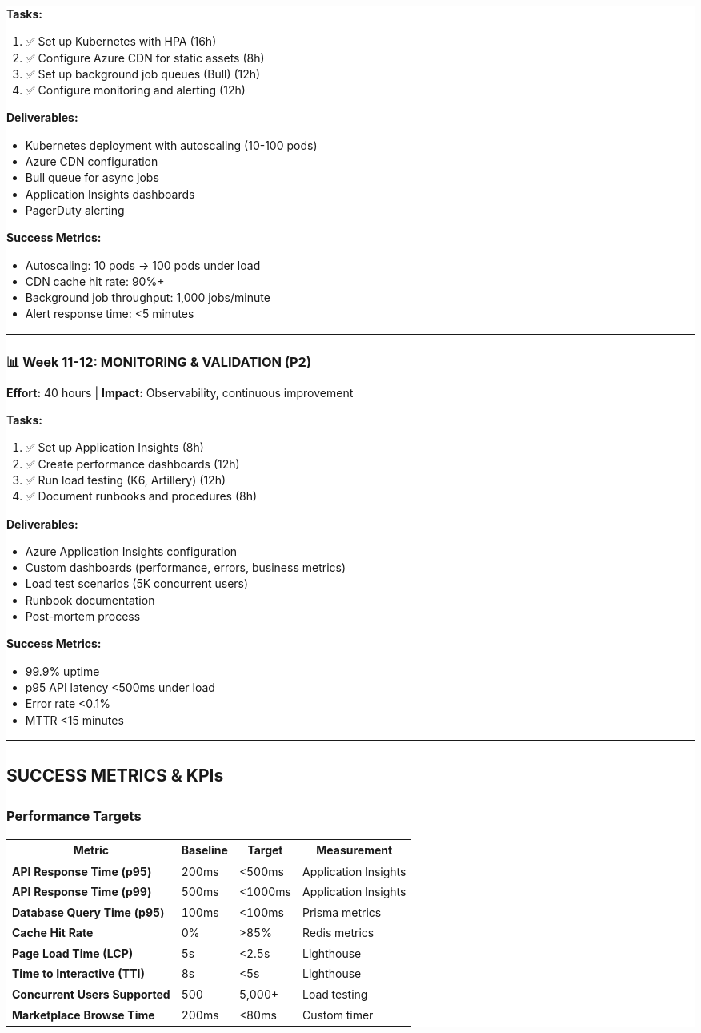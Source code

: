 **Tasks:**
1. ✅ Set up Kubernetes with HPA (16h)
2. ✅ Configure Azure CDN for static assets (8h)
3. ✅ Set up background job queues (Bull) (12h)
4. ✅ Configure monitoring and alerting (12h)

**Deliverables:**
- Kubernetes deployment with autoscaling (10-100 pods)
- Azure CDN configuration
- Bull queue for async jobs
- Application Insights dashboards
- PagerDuty alerting

**Success Metrics:**
- Autoscaling: 10 pods → 100 pods under load
- CDN cache hit rate: 90%+
- Background job throughput: 1,000 jobs/minute
- Alert response time: <5 minutes

---

### 📊 Week 11-12: MONITORING & VALIDATION (P2)
**Effort:** 40 hours | **Impact:** Observability, continuous improvement

**Tasks:**
1. ✅ Set up Application Insights (8h)
2. ✅ Create performance dashboards (12h)
3. ✅ Run load testing (K6, Artillery) (12h)
4. ✅ Document runbooks and procedures (8h)

**Deliverables:**
- Azure Application Insights configuration
- Custom dashboards (performance, errors, business metrics)
- Load test scenarios (5K concurrent users)
- Runbook documentation
- Post-mortem process

**Success Metrics:**
- 99.9% uptime
- p95 API latency <500ms under load
- Error rate <0.1%
- MTTR <15 minutes

---

## SUCCESS METRICS & KPIs

### Performance Targets

| Metric | Baseline | Target | Measurement |
|--------|----------|--------|-------------|
| **API Response Time (p95)** | 200ms | <500ms | Application Insights |
| **API Response Time (p99)** | 500ms | <1000ms | Application Insights |
| **Database Query Time (p95)** | 100ms | <100ms | Prisma metrics |
| **Cache Hit Rate** | 0% | >85% | Redis metrics |
| **Page Load Time (LCP)** | 5s | <2.5s | Lighthouse |
| **Time to Interactive (TTI)** | 8s | <5s | Lighthouse |
| **Concurrent Users Supported** | 500 | 5,000+ | Load testing |
| **Marketplace Browse Time** | 200ms | <80ms | Custom timer |